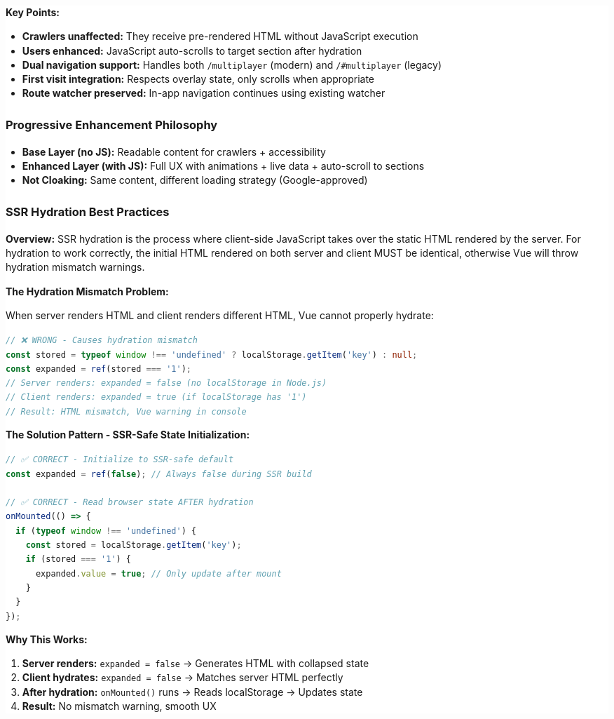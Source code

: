**Key Points:**
- **Crawlers unaffected:** They receive pre-rendered HTML without JavaScript execution
- **Users enhanced:** JavaScript auto-scrolls to target section after hydration
- **Dual navigation support:** Handles both `/multiplayer` (modern) and `/#multiplayer` (legacy)
- **First visit integration:** Respects overlay state, only scrolls when appropriate
- **Route watcher preserved:** In-app navigation continues using existing watcher

### Progressive Enhancement Philosophy

- **Base Layer (no JS):** Readable content for crawlers + accessibility
- **Enhanced Layer (with JS):** Full UX with animations + live data + auto-scroll to sections
- **Not Cloaking:** Same content, different loading strategy (Google-approved)

### SSR Hydration Best Practices

**Overview:**
SSR hydration is the process where client-side JavaScript takes over the static HTML rendered by the server. For hydration to work correctly, the initial HTML rendered on both server and client MUST be identical, otherwise Vue will throw hydration mismatch warnings.

**The Hydration Mismatch Problem:**

When server renders HTML and client renders different HTML, Vue cannot properly hydrate:

```typescript
// ❌ WRONG - Causes hydration mismatch
const stored = typeof window !== 'undefined' ? localStorage.getItem('key') : null;
const expanded = ref(stored === '1');
// Server renders: expanded = false (no localStorage in Node.js)
// Client renders: expanded = true (if localStorage has '1')
// Result: HTML mismatch, Vue warning in console
```

**The Solution Pattern - SSR-Safe State Initialization:**

```typescript
// ✅ CORRECT - Initialize to SSR-safe default
const expanded = ref(false); // Always false during SSR build

// ✅ CORRECT - Read browser state AFTER hydration
onMounted(() => {
  if (typeof window !== 'undefined') {
    const stored = localStorage.getItem('key');
    if (stored === '1') {
      expanded.value = true; // Only update after mount
    }
  }
});
```

**Why This Works:**
1. **Server renders:** `expanded = false` → Generates HTML with collapsed state
2. **Client hydrates:** `expanded = false` → Matches server HTML perfectly
3. **After hydration:** `onMounted()` runs → Reads localStorage → Updates state
4. **Result:** No mismatch warning, smooth UX
